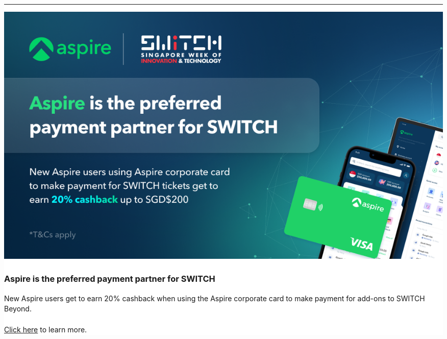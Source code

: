 <hr>
<p></p>
<div class="isomer-image-wrapper">
<img style="width: 100%" height="auto" width="100%" alt="Grpahic Banner with the text &quot;Aspire is the preferred payment partner for SWITCH&quot;" src="/images/2024/Graphics/Aspire_x_SWITCH__new_clients__landscape.png">
</div>
<h3><strong>Aspire is the preferred payment partner for SWITCH</strong></h3>
<p>New Aspire users get to earn 20% cashback when using the Aspire corporate
card to make payment for add-ons to SWITCH Beyond.
<br>
<br><a href="https://aspireapp.com/partnership/switch-2024" rel="noreferrer noopener" target="_blank">Click here</a> to
learn more.</p>